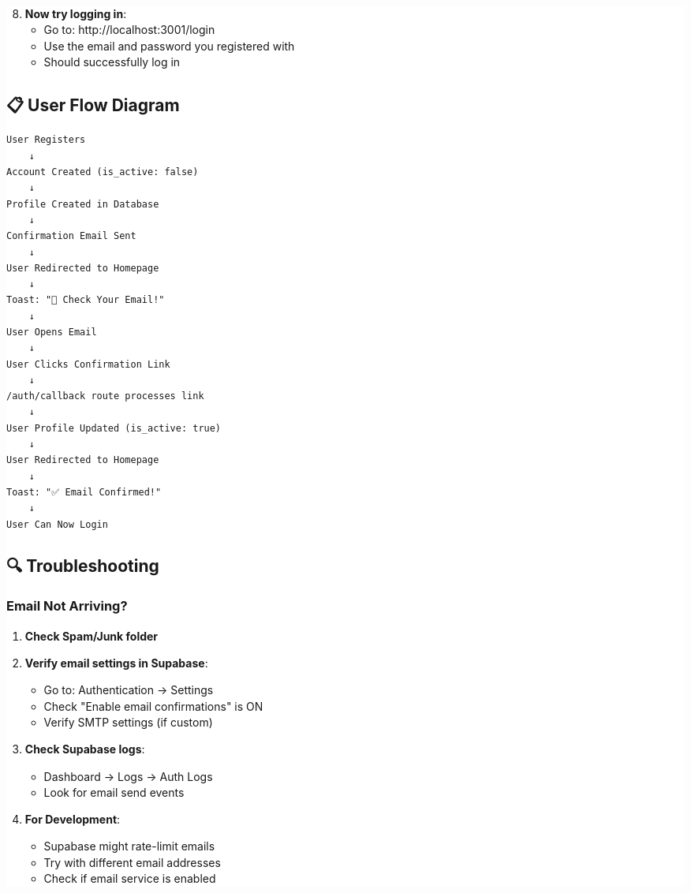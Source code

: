 8. **Now try logging in**:
   - Go to: http://localhost:3001/login
   - Use the email and password you registered with
   - Should successfully log in

## 📋 User Flow Diagram

```
User Registers
    ↓
Account Created (is_active: false)
    ↓
Profile Created in Database
    ↓
Confirmation Email Sent
    ↓
User Redirected to Homepage
    ↓
Toast: "📧 Check Your Email!"
    ↓
User Opens Email
    ↓
User Clicks Confirmation Link
    ↓
/auth/callback route processes link
    ↓
User Profile Updated (is_active: true)
    ↓
User Redirected to Homepage
    ↓
Toast: "✅ Email Confirmed!"
    ↓
User Can Now Login
```

## 🔍 Troubleshooting

### Email Not Arriving?

1. **Check Spam/Junk folder**

2. **Verify email settings in Supabase**:
   - Go to: Authentication → Settings
   - Check "Enable email confirmations" is ON
   - Verify SMTP settings (if custom)

3. **Check Supabase logs**:
   - Dashboard → Logs → Auth Logs
   - Look for email send events

4. **For Development**:
   - Supabase might rate-limit emails
   - Try with different email addresses
   - Check if email service is enabled
